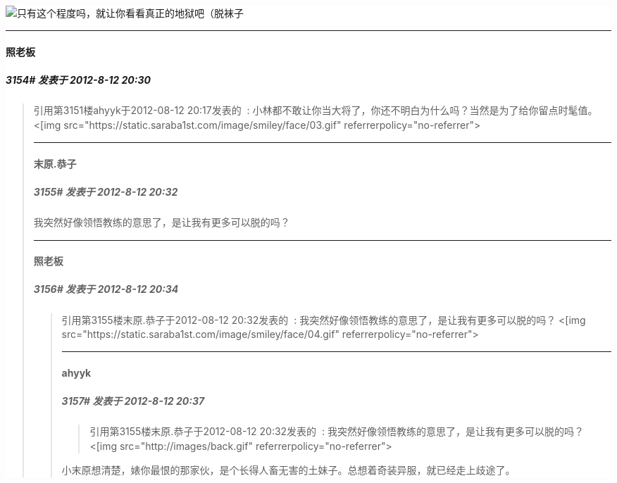 <img src="https://static.saraba1st.com/image/smiley/face/161.jpg" referrerpolicy="no-referrer">只有这个程度吗，就让你看看真正的地狱吧（脱袜子







-----

####  照老板  
##### 3154#       发表于 2012-8-12 20:30



<blockquote>引用第3151楼ahyyk于2012-08-12 20:17发表的  :
小林都不敢让你当大将了，你还不明白为什么吗？当然是为了给你留点时髦值。
<[img src="https://static.saraba1st.com/image/smiley/face/03.gif" referrerpolicy="no-referrer">







-----

####  末原.恭子  
##### 3155#       发表于 2012-8-12 20:32




我突然好像领悟教练的意思了，是让我有更多可以脱的吗？







-----

####  照老板  
##### 3156#       发表于 2012-8-12 20:34



<blockquote>引用第3155楼末原.恭子于2012-08-12 20:32发表的  :
我突然好像领悟教练的意思了，是让我有更多可以脱的吗？ <[img src="https://static.saraba1st.com/image/smiley/face/04.gif" referrerpolicy="no-referrer">







-----

####  ahyyk  
##### 3157#       发表于 2012-8-12 20:37



<blockquote>引用第3155楼末原.恭子于2012-08-12 20:32发表的  :
我突然好像领悟教练的意思了，是让我有更多可以脱的吗？ <[img src="http://images/back.gif" referrerpolicy="no-referrer"></blockquote>小末原想清楚，婊你最恨的那家伙，是个长得人畜无害的土妹子。总想着奇装异服，就已经走上歧途了。
